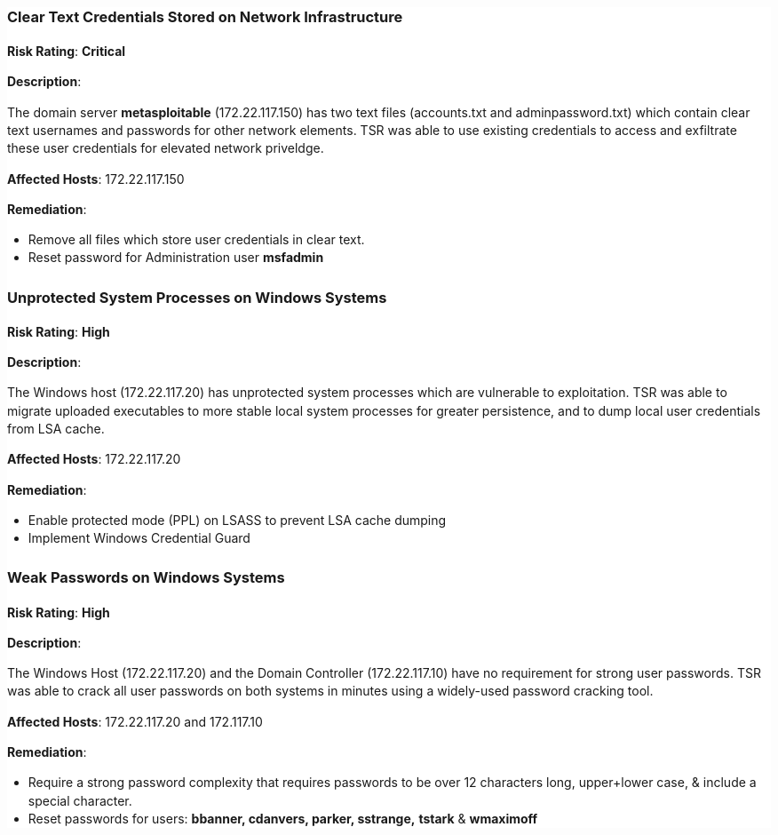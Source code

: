 
### Clear Text Credentials Stored on Network Infrastructure

**Risk Rating**: **Critical**

**Description**: 

The domain server **metasploitable** (172.22.117.150) has two text files (accounts.txt and adminpassword.txt) which contain clear text usernames and passwords for other network elements. TSR was able to use existing credentials to access and exfiltrate these user credentials for elevated network priveldge. 

**Affected Hosts**: 172.22.117.150

**Remediation**: 



* Remove all files which store user credentials in clear text.
* Reset password for Administration user **msfadmin**


### 


### Unprotected System Processes on Windows Systems

**Risk Rating**: **High**

**Description**: 

The Windows host (172.22.117.20) has unprotected system processes which are vulnerable to exploitation. TSR was able to migrate uploaded executables to more stable local system processes for greater persistence, and to dump local user credentials from LSA cache. 

**Affected Hosts**: 172.22.117.20

**Remediation**: 



* Enable protected mode (PPL) on LSASS to prevent LSA cache dumping
* Implement Windows Credential Guard


### Weak Passwords on Windows Systems

**Risk Rating**: **High**

**Description**: 

The Windows Host (172.22.117.20) and the Domain Controller (172.22.117.10) have no requirement for strong user passwords. TSR was able to crack all user passwords on both systems in minutes using a widely-used password cracking tool.

**Affected Hosts**: 172.22.117.20 and 172.117.10

**Remediation**: 

* Require a strong password complexity that requires passwords to be over 12 characters long, upper+lower case, & include a special character.
* Reset passwords for users: **bbanner, cdanvers, parker, sstrange,** **tstark** & **wmaximoff**
